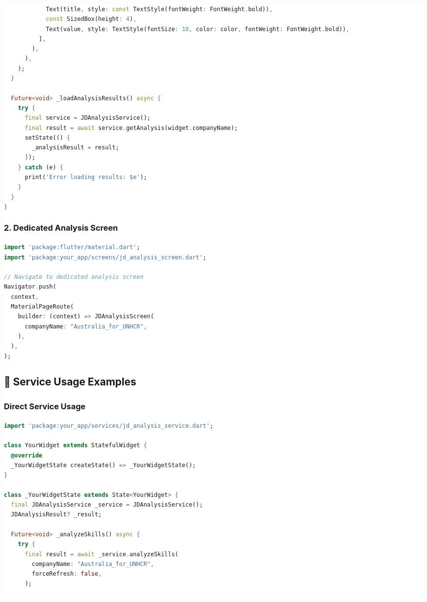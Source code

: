 ```dart
            Text(title, style: const TextStyle(fontWeight: FontWeight.bold)),
            const SizedBox(height: 4),
            Text(value, style: TextStyle(fontSize: 18, color: color, fontWeight: FontWeight.bold)),
          ],
        ),
      ),
    );
  }
  
  Future<void> _loadAnalysisResults() async {
    try {
      final service = JDAnalysisService();
      final result = await service.getAnalysis(widget.companyName);
      setState(() {
        _analysisResult = result;
      });
    } catch (e) {
      print('Error loading results: $e');
    }
  }
}
```

### **2. Dedicated Analysis Screen**

```dart
import 'package:flutter/material.dart';
import 'package:your_app/screens/jd_analysis_screen.dart';

// Navigate to dedicated analysis screen
Navigator.push(
  context,
  MaterialPageRoute(
    builder: (context) => JDAnalysisScreen(
      companyName: "Australia_for_UNHCR",
    ),
  ),
);
```

## 🔧 **Service Usage Examples**

### **Direct Service Usage**

```dart
import 'package:your_app/services/jd_analysis_service.dart';

class YourWidget extends StatefulWidget {
  @override
  _YourWidgetState createState() => _YourWidgetState();
}

class _YourWidgetState extends State<YourWidget> {
  final JDAnalysisService _service = JDAnalysisService();
  JDAnalysisResult? _result;
  
  Future<void> _analyzeSkills() async {
    try {
      final result = await _service.analyzeSkills(
        companyName: "Australia_for_UNHCR",
        forceRefresh: false,
      );
      
```